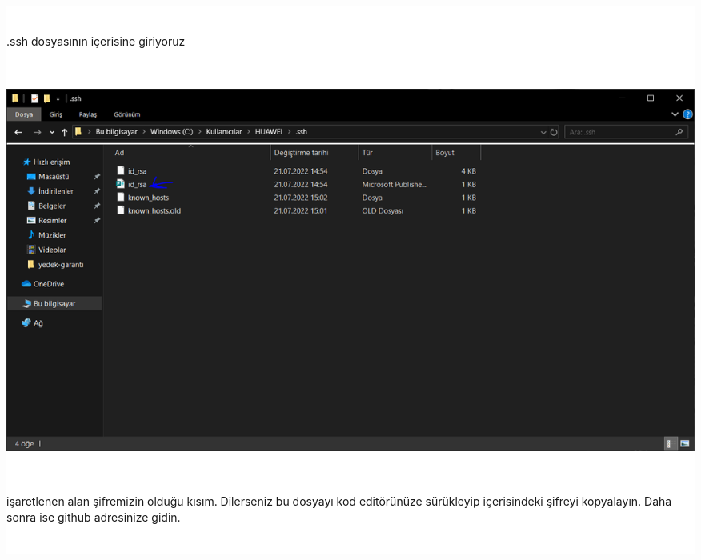 <br>

.ssh dosyasının içerisine giriyoruz

<br>

![image](assets/img/ssh-anahtar-min.PNG)

<br>

işaretlenen alan şifremizin olduğu kısım. Dilerseniz bu dosyayı kod editörünüze sürükleyip içerisindeki şifreyi kopyalayın. Daha sonra ise github adresinize gidin.

<br>
